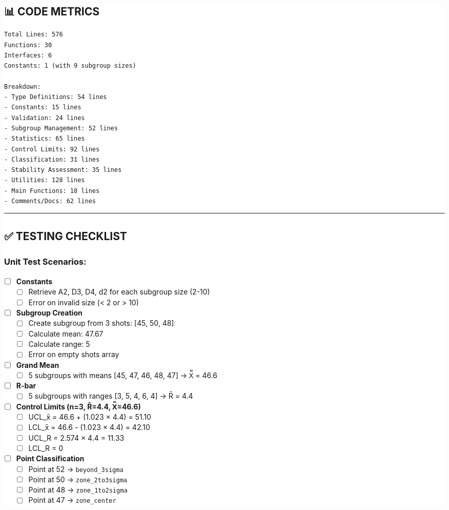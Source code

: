 ## 📊 CODE METRICS

```
Total Lines: 576
Functions: 30
Interfaces: 6
Constants: 1 (with 9 subgroup sizes)

Breakdown:
- Type Definitions: 54 lines
- Constants: 15 lines
- Validation: 24 lines
- Subgroup Management: 52 lines
- Statistics: 65 lines
- Control Limits: 92 lines
- Classification: 31 lines
- Stability Assessment: 35 lines
- Utilities: 128 lines
- Main Functions: 18 lines
- Comments/Docs: 62 lines
```

---

## ✅ TESTING CHECKLIST

### **Unit Test Scenarios:**

- [ ] **Constants**
  - [ ] Retrieve A2, D3, D4, d2 for each subgroup size (2-10)
  - [ ] Error on invalid size (< 2 or > 10)

- [ ] **Subgroup Creation**
  - [ ] Create subgroup from 3 shots: [45, 50, 48]
  - [ ] Calculate mean: 47.67
  - [ ] Calculate range: 5
  - [ ] Error on empty shots array

- [ ] **Grand Mean**
  - [ ] 5 subgroups with means [45, 47, 46, 48, 47] → X̿ = 46.6

- [ ] **R-bar**
  - [ ] 5 subgroups with ranges [3, 5, 4, 6, 4] → R̄ = 4.4

- [ ] **Control Limits (n=3, R̄=4.4, X̿=46.6)**
  - [ ] UCL_x̄ = 46.6 + (1.023 × 4.4) = 51.10
  - [ ] LCL_x̄ = 46.6 - (1.023 × 4.4) = 42.10
  - [ ] UCL_R = 2.574 × 4.4 = 11.33
  - [ ] LCL_R = 0

- [ ] **Point Classification**
  - [ ] Point at 52 → `beyond_3sigma`
  - [ ] Point at 50 → `zone_2to3sigma`
  - [ ] Point at 48 → `zone_1to2sigma`
  - [ ] Point at 47 → `zone_center`
